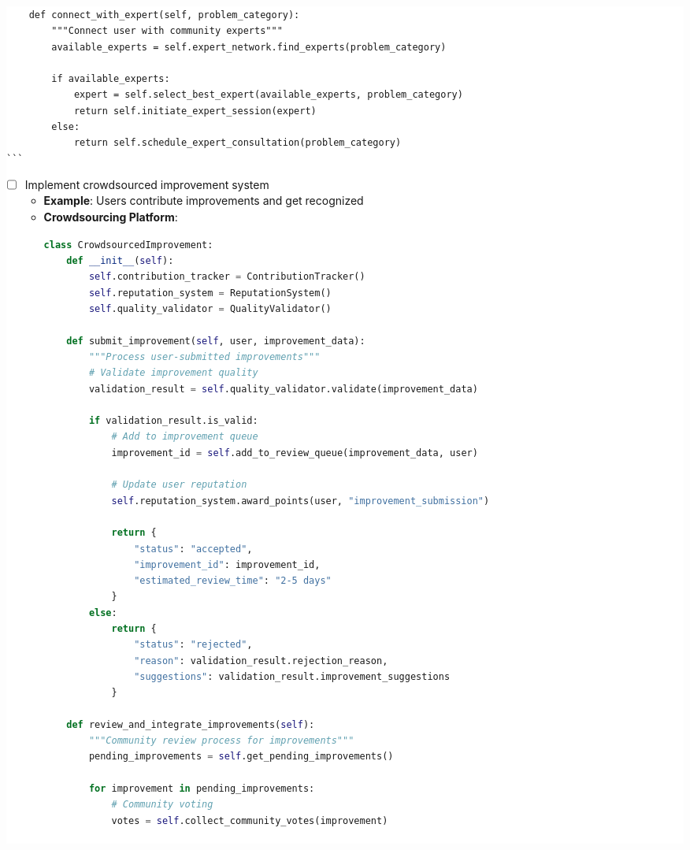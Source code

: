         def connect_with_expert(self, problem_category):
            """Connect user with community experts"""
            available_experts = self.expert_network.find_experts(problem_category)
            
            if available_experts:
                expert = self.select_best_expert(available_experts, problem_category)
                return self.initiate_expert_session(expert)
            else:
                return self.schedule_expert_consultation(problem_category)
    ```

- [ ] Implement crowdsourced improvement system
  - **Example**: Users contribute improvements and get recognized
  - **Crowdsourcing Platform**:
    ```python
    class CrowdsourcedImprovement:
        def __init__(self):
            self.contribution_tracker = ContributionTracker()
            self.reputation_system = ReputationSystem()
            self.quality_validator = QualityValidator()
        
        def submit_improvement(self, user, improvement_data):
            """Process user-submitted improvements"""
            # Validate improvement quality
            validation_result = self.quality_validator.validate(improvement_data)
            
            if validation_result.is_valid:
                # Add to improvement queue
                improvement_id = self.add_to_review_queue(improvement_data, user)
                
                # Update user reputation
                self.reputation_system.award_points(user, "improvement_submission")
                
                return {
                    "status": "accepted",
                    "improvement_id": improvement_id,
                    "estimated_review_time": "2-5 days"
                }
            else:
                return {
                    "status": "rejected",
                    "reason": validation_result.rejection_reason,
                    "suggestions": validation_result.improvement_suggestions
                }
        
        def review_and_integrate_improvements(self):
            """Community review process for improvements"""
            pending_improvements = self.get_pending_improvements()
            
            for improvement in pending_improvements:
                # Community voting
                votes = self.collect_community_votes(improvement)
                